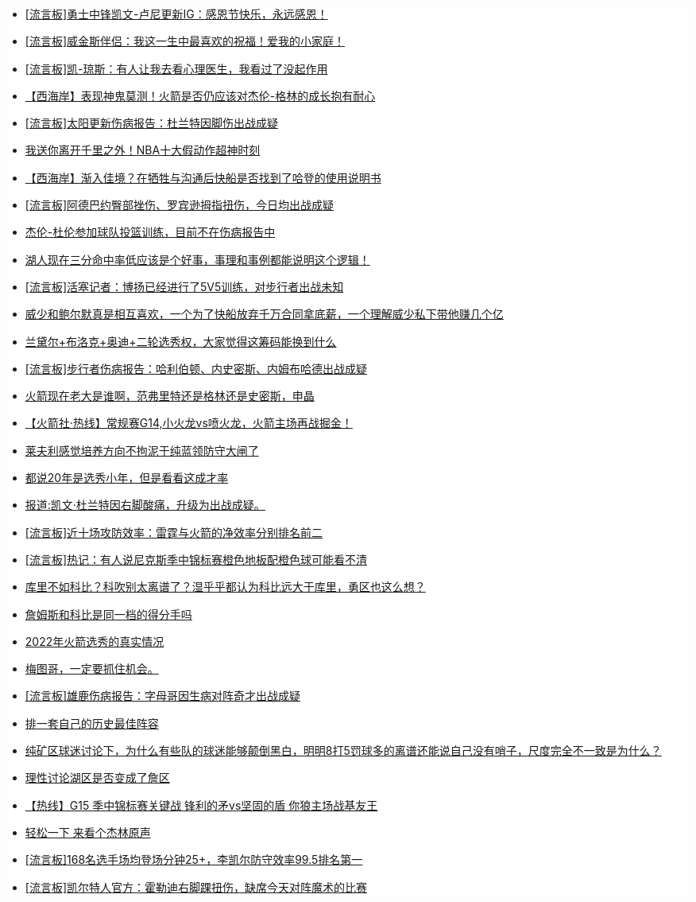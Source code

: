 + [[流言板]勇士中锋凯文-卢尼更新IG：感恩节快乐，永远感恩！](https://bbs.hupu.com/623264592.html)

+ [[流言板]威金斯伴侣：我这一生中最喜欢的祝福！爱我的小家庭！](https://bbs.hupu.com/623264645.html)

+ [[流言板]凯-琼斯：有人让我去看心理医生，我看过了没起作用](https://bbs.hupu.com/623264746.html)

+ [【西海岸】表现神鬼莫测！火箭是否仍应该对杰伦-格林的成长抱有耐心](https://bbs.hupu.com/623256508.html)

+ [[流言板]太阳更新伤病报告：杜兰特因脚伤出战成疑](https://bbs.hupu.com/623264836.html)

+ [我送你离开千里之外！NBA十大假动作超神时刻](https://bbs.hupu.com/623261553.html)

+ [【西海岸】渐入佳境？在牺牲与沟通后快船是否找到了哈登的使用说明书](https://bbs.hupu.com/623256017.html)

+ [[流言板]阿德巴约臀部挫伤、罗宾逊拇指扭伤，今日均出战成疑](https://bbs.hupu.com/623264448.html)

+ [杰伦-杜伦参加球队投篮训练，目前不在伤病报告中](https://bbs.hupu.com/623264325.html)

+ [湖人现在三分命中率低应该是个好事，事理和事例都能说明这个逻辑！](https://bbs.hupu.com/623262498.html)

+ [[流言板]活塞记者：博扬已经进行了5V5训练，对步行者出战未知](https://bbs.hupu.com/623264897.html)

+ [威少和鲍尔默真是相互喜欢，一个为了快船放弃千万合同拿底薪，一个理解威少私下带他赚几个亿](https://bbs.hupu.com/623261637.html)

+ [兰黛尔+布洛克+奥迪+二轮选秀权，大家觉得这筹码能换到什么](https://bbs.hupu.com/623259314.html)

+ [[流言板]步行者伤病报告：哈利伯顿、内史密斯、内姆布哈德出战成疑](https://bbs.hupu.com/623264901.html)

+ [火箭现在老大是谁啊，范弗里特还是格林还是史密斯，申晶](https://bbs.hupu.com/623264660.html)

+ [【火箭社·热线】常规赛G14,小火龙vs喷火龙，火箭主场再战掘金！](https://bbs.hupu.com/623259413.html)

+ [莱夫利感觉培养方向不拘泥于纯蓝领防守大闸了](https://bbs.hupu.com/623261459.html)

+ [都说20年是选秀小年，但是看看这成才率](https://bbs.hupu.com/623261312.html)

+ [报道:凯文·杜兰特因右脚酸痛，升级为出战成疑。](https://bbs.hupu.com/623264964.html)

+ [[流言板]近十场攻防效率：雷霆与火箭的净效率分别排名前二](https://bbs.hupu.com/623265368.html)

+ [[流言板]热记：有人说尼克斯季中锦标赛橙色地板配橙色球可能看不清](https://bbs.hupu.com/623265330.html)

+ [库里不如科比？科吹别太离谱了？湿乎乎都认为科比远大于库里，勇区也这么想？](https://bbs.hupu.com/623264912.html)

+ [詹姆斯和科比是同一档的得分手吗](https://bbs.hupu.com/623263337.html)

+ [2022年火箭选秀的真实情况](https://bbs.hupu.com/623259939.html)

+ [梅图哥，一定要抓住机会。](https://bbs.hupu.com/623265041.html)

+ [[流言板]雄鹿伤病报告：字母哥因生病对阵奇才出战成疑](https://bbs.hupu.com/623265396.html)

+ [排一套自己的历史最佳阵容](https://bbs.hupu.com/623264642.html)

+ [纯矿区球迷讨论下，为什么有些队的球迷能够颠倒黑白，明明8打5罚球多的离谱还能说自己没有哨子，尺度完全不一致是为什么？](https://bbs.hupu.com/623262431.html)

+ [理性讨论湖区是否变成了詹区](https://bbs.hupu.com/623264550.html)

+ [【热线】G15 季中锦标赛关键战 锋利的矛vs坚固的盾  你狼主场战基友王](https://bbs.hupu.com/623263376.html)

+ [轻松一下 来看个杰林原声](https://bbs.hupu.com/623264533.html)

+ [[流言板]168名选手场均登场分钟25+，李凯尔防守效率99.5排名第一](https://bbs.hupu.com/623265664.html)

+ [[流言板]凯尔特人官方：霍勒迪右脚踝扭伤，缺席今天对阵魔术的比赛](https://bbs.hupu.com/623265461.html)
